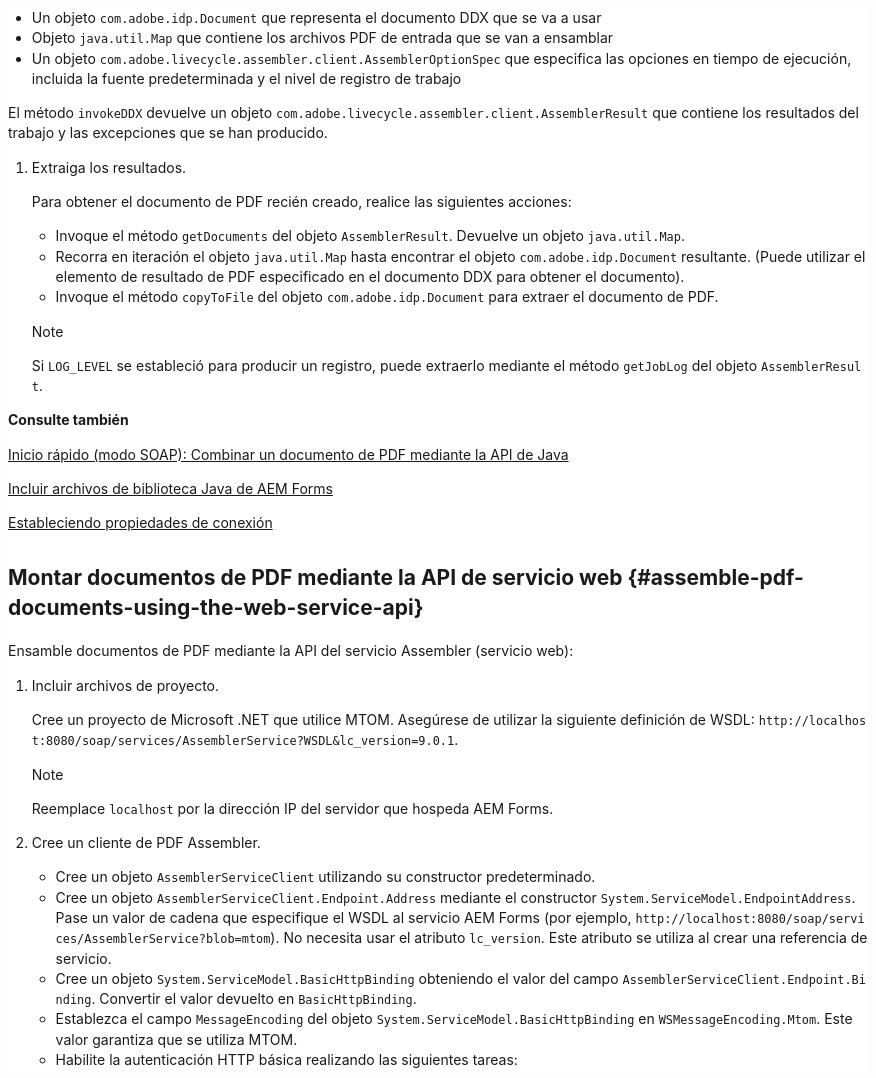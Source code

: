    * Un objeto `com.adobe.idp.Document` que representa el documento DDX que se va a usar
   * Objeto `java.util.Map` que contiene los archivos PDF de entrada que se van a ensamblar
   * Un objeto `com.adobe.livecycle.assembler.client.AssemblerOptionSpec` que especifica las opciones en tiempo de ejecución, incluida la fuente predeterminada y el nivel de registro de trabajo

   El método `invokeDDX` devuelve un objeto `com.adobe.livecycle.assembler.client.AssemblerResult` que contiene los resultados del trabajo y las excepciones que se han producido.

1. Extraiga los resultados.

   Para obtener el documento de PDF recién creado, realice las siguientes acciones:

   * Invoque el método `getDocuments` del objeto `AssemblerResult`. Devuelve un objeto `java.util.Map`.
   * Recorra en iteración el objeto `java.util.Map` hasta encontrar el objeto `com.adobe.idp.Document` resultante. (Puede utilizar el elemento de resultado de PDF especificado en el documento DDX para obtener el documento).
   * Invoque el método `copyToFile` del objeto `com.adobe.idp.Document` para extraer el documento de PDF.

   >[!NOTE]
   >
   >Si `LOG_LEVEL` se estableció para producir un registro, puede extraerlo mediante el método `getJobLog` del objeto `AssemblerResult`.

**Consulte también**

[Inicio rápido (modo SOAP): Combinar un documento de PDF mediante la API de Java](/help/forms/developing/assembler-service-java-api-quick.md#quick-start-soap-mode-assembling-a-pdf-document-using-the-java-api)

[Incluir archivos de biblioteca Java de AEM Forms](/help/forms/developing/invoking-aem-forms-using-java.md#including-aem-forms-java-library-files)

[Estableciendo propiedades de conexión](/help/forms/developing/invoking-aem-forms-using-java.md#setting-connection-properties)

## Montar documentos de PDF mediante la API de servicio web {#assemble-pdf-documents-using-the-web-service-api}

Ensamble documentos de PDF mediante la API del servicio Assembler (servicio web):

1. Incluir archivos de proyecto.

   Cree un proyecto de Microsoft .NET que utilice MTOM. Asegúrese de utilizar la siguiente definición de WSDL: `http://localhost:8080/soap/services/AssemblerService?WSDL&lc_version=9.0.1`.

   >[!NOTE]
   >
   >Reemplace `localhost` por la dirección IP del servidor que hospeda AEM Forms.

1. Cree un cliente de PDF Assembler.

   * Cree un objeto `AssemblerServiceClient` utilizando su constructor predeterminado.
   * Cree un objeto `AssemblerServiceClient.Endpoint.Address` mediante el constructor `System.ServiceModel.EndpointAddress`. Pase un valor de cadena que especifique el WSDL al servicio AEM Forms (por ejemplo, `http://localhost:8080/soap/services/AssemblerService?blob=mtom`). No necesita usar el atributo `lc_version`. Este atributo se utiliza al crear una referencia de servicio.
   * Cree un objeto `System.ServiceModel.BasicHttpBinding` obteniendo el valor del campo `AssemblerServiceClient.Endpoint.Binding`. Convertir el valor devuelto en `BasicHttpBinding`.
   * Establezca el campo `MessageEncoding` del objeto `System.ServiceModel.BasicHttpBinding` en `WSMessageEncoding.Mtom`. Este valor garantiza que se utiliza MTOM.
   * Habilite la autenticación HTTP básica realizando las siguientes tareas:

